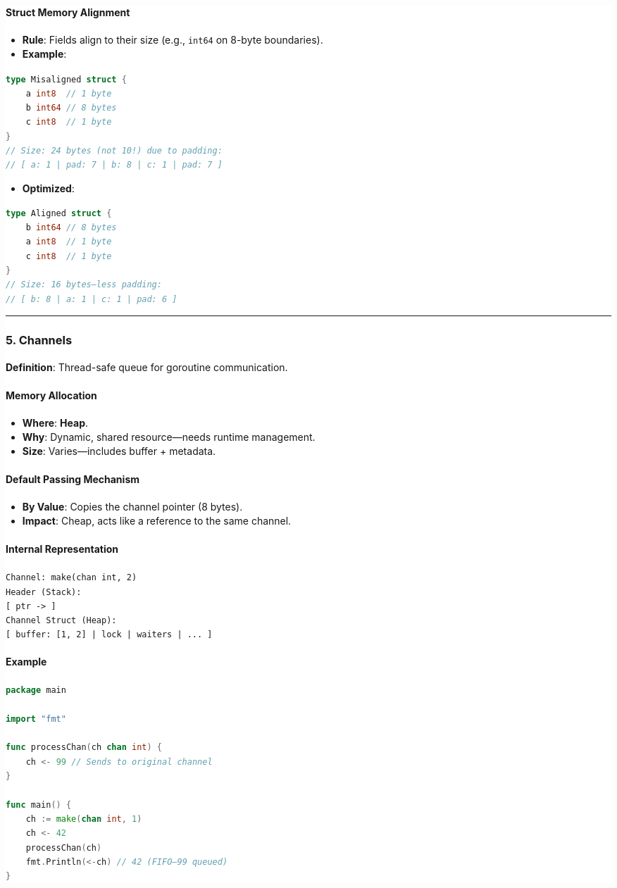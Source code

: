 
#### Struct Memory Alignment
- **Rule**: Fields align to their size (e.g., `int64` on 8-byte boundaries).
- **Example**:
```go
type Misaligned struct {
    a int8  // 1 byte
    b int64 // 8 bytes
    c int8  // 1 byte
}
// Size: 24 bytes (not 10!) due to padding:
// [ a: 1 | pad: 7 | b: 8 | c: 1 | pad: 7 ]
```
- **Optimized**:
```go
type Aligned struct {
    b int64 // 8 bytes
    a int8  // 1 byte
    c int8  // 1 byte
}
// Size: 16 bytes—less padding:
// [ b: 8 | a: 1 | c: 1 | pad: 6 ]
```

---

### 5. Channels
**Definition**: Thread-safe queue for goroutine communication.

#### Memory Allocation
- **Where**: **Heap**.
- **Why**: Dynamic, shared resource—needs runtime management.
- **Size**: Varies—includes buffer + metadata.

#### Default Passing Mechanism
- **By Value**: Copies the channel pointer (8 bytes).
- **Impact**: Cheap, acts like a reference to the same channel.

#### Internal Representation
```
Channel: make(chan int, 2)
Header (Stack):
[ ptr -> ]
Channel Struct (Heap):
[ buffer: [1, 2] | lock | waiters | ... ]
```

#### Example
```go
package main

import "fmt"

func processChan(ch chan int) {
    ch <- 99 // Sends to original channel
}

func main() {
    ch := make(chan int, 1)
    ch <- 42
    processChan(ch)
    fmt.Println(<-ch) // 42 (FIFO—99 queued)
}
```
